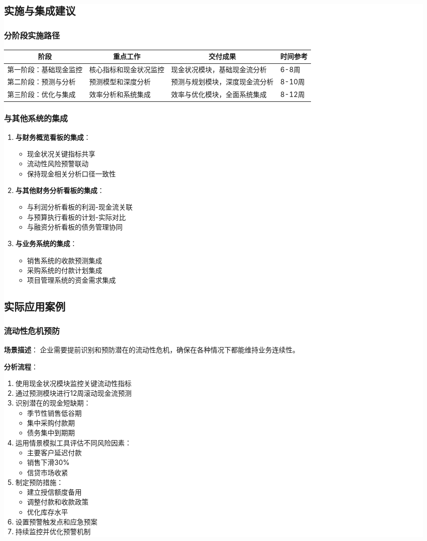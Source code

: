 ## 实施与集成建议

### 分阶段实施路径

| 阶段 | 重点工作 | 交付成果 | 时间参考 |
| ---- | ---- | ---- | ---- |
| 第一阶段：基础现金监控 | 核心指标和现金状况监控 | 现金状况模块，基础现金流分析 | 6-8周 |
| 第二阶段：预测与分析 | 预测模型和深度分析 | 预测与规划模块，深度现金流分析 | 8-10周 |
| 第三阶段：优化与集成 | 效率分析和系统集成 | 效率与优化模块，全面系统集成 | 8-12周 |

### 与其他系统的集成

1. **与财务概览看板的集成**：
   - 现金状况关键指标共享
   - 流动性风险预警联动
   - 保持现金相关分析口径一致性

2. **与其他财务分析看板的集成**：
   - 与利润分析看板的利润-现金流关联
   - 与预算执行看板的计划-实际对比
   - 与融资分析看板的债务管理协同

3. **与业务系统的集成**：
   - 销售系统的收款预测集成
   - 采购系统的付款计划集成
   - 项目管理系统的资金需求集成

## 实际应用案例

### 流动性危机预防

**场景描述**：
企业需要提前识别和预防潜在的流动性危机，确保在各种情况下都能维持业务连续性。

**分析流程**：
1. 使用现金状况模块监控关键流动性指标
2. 通过预测模块进行12周滚动现金流预测
3. 识别潜在的现金短缺期：
   - 季节性销售低谷期
   - 集中采购付款期
   - 债务集中到期期
4. 运用情景模拟工具评估不同风险因素：
   - 主要客户延迟付款
   - 销售下滑30%
   - 信贷市场收紧
5. 制定预防措施：
   - 建立授信额度备用
   - 调整付款和收款政策
   - 优化库存水平
6. 设置预警触发点和应急预案
7. 持续监控并优化预警机制

